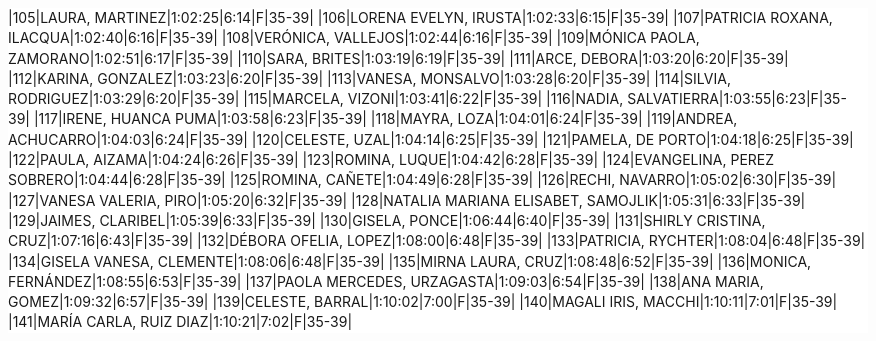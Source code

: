 |105|LAURA, MARTINEZ|1:02:25|6:14|F|35-39|
|106|LORENA EVELYN, IRUSTA|1:02:33|6:15|F|35-39|
|107|PATRICIA ROXANA, ILACQUA|1:02:40|6:16|F|35-39|
|108|VERÓNICA, VALLEJOS|1:02:44|6:16|F|35-39|
|109|MÓNICA PAOLA, ZAMORANO|1:02:51|6:17|F|35-39|
|110|SARA, BRITES|1:03:19|6:19|F|35-39|
|111|ARCE, DEBORA|1:03:20|6:20|F|35-39|
|112|KARINA, GONZALEZ|1:03:23|6:20|F|35-39|
|113|VANESA, MONSALVO|1:03:28|6:20|F|35-39|
|114|SILVIA, RODRIGUEZ|1:03:29|6:20|F|35-39|
|115|MARCELA, VIZONI|1:03:41|6:22|F|35-39|
|116|NADIA, SALVATIERRA|1:03:55|6:23|F|35-39|
|117|IRENE, HUANCA PUMA|1:03:58|6:23|F|35-39|
|118|MAYRA, LOZA|1:04:01|6:24|F|35-39|
|119|ANDREA, ACHUCARRO|1:04:03|6:24|F|35-39|
|120|CELESTE, UZAL|1:04:14|6:25|F|35-39|
|121|PAMELA, DE PORTO|1:04:18|6:25|F|35-39|
|122|PAULA, AIZAMA|1:04:24|6:26|F|35-39|
|123|ROMINA, LUQUE|1:04:42|6:28|F|35-39|
|124|EVANGELINA, PEREZ SOBRERO|1:04:44|6:28|F|35-39|
|125|ROMINA, CAÑETE|1:04:49|6:28|F|35-39|
|126|RECHI, NAVARRO|1:05:02|6:30|F|35-39|
|127|VANESA VALERIA, PIRO|1:05:20|6:32|F|35-39|
|128|NATALIA MARIANA ELISABET, SAMOJLIK|1:05:31|6:33|F|35-39|
|129|JAIMES, CLARIBEL|1:05:39|6:33|F|35-39|
|130|GISELA, PONCE|1:06:44|6:40|F|35-39|
|131|SHIRLY CRISTINA, CRUZ|1:07:16|6:43|F|35-39|
|132|DÉBORA OFELIA, LOPEZ|1:08:00|6:48|F|35-39|
|133|PATRICIA, RYCHTER|1:08:04|6:48|F|35-39|
|134|GISELA VANESA, CLEMENTE|1:08:06|6:48|F|35-39|
|135|MIRNA LAURA, CRUZ|1:08:48|6:52|F|35-39|
|136|MONICA, FERNÁNDEZ|1:08:55|6:53|F|35-39|
|137|PAOLA MERCEDES, URZAGASTA|1:09:03|6:54|F|35-39|
|138|ANA MARIA, GOMEZ|1:09:32|6:57|F|35-39|
|139|CELESTE, BARRAL|1:10:02|7:00|F|35-39|
|140|MAGALI IRIS, MACCHI|1:10:11|7:01|F|35-39|
|141|MARÍA CARLA, RUIZ DIAZ|1:10:21|7:02|F|35-39|